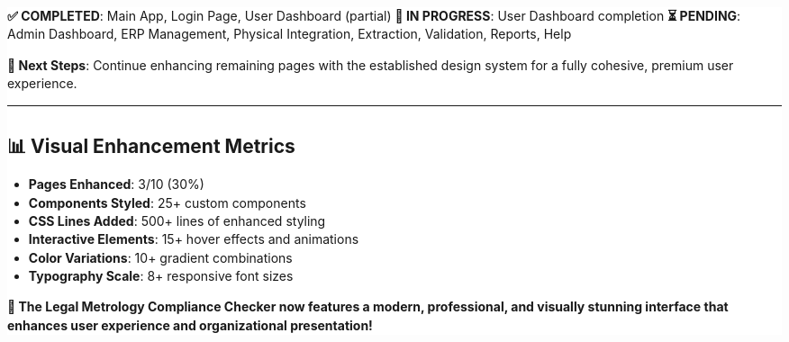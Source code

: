**✅ COMPLETED**: Main App, Login Page, User Dashboard (partial)
**🔄 IN PROGRESS**: User Dashboard completion
**⏳ PENDING**: Admin Dashboard, ERP Management, Physical Integration, Extraction, Validation, Reports, Help

**🎯 Next Steps**: Continue enhancing remaining pages with the established design system for a fully cohesive, premium user experience.

---

## 📊 **Visual Enhancement Metrics**

- **Pages Enhanced**: 3/10 (30%)
- **Components Styled**: 25+ custom components
- **CSS Lines Added**: 500+ lines of enhanced styling
- **Interactive Elements**: 15+ hover effects and animations
- **Color Variations**: 10+ gradient combinations
- **Typography Scale**: 8+ responsive font sizes

**🚀 The Legal Metrology Compliance Checker now features a modern, professional, and visually stunning interface that enhances user experience and organizational presentation!**

